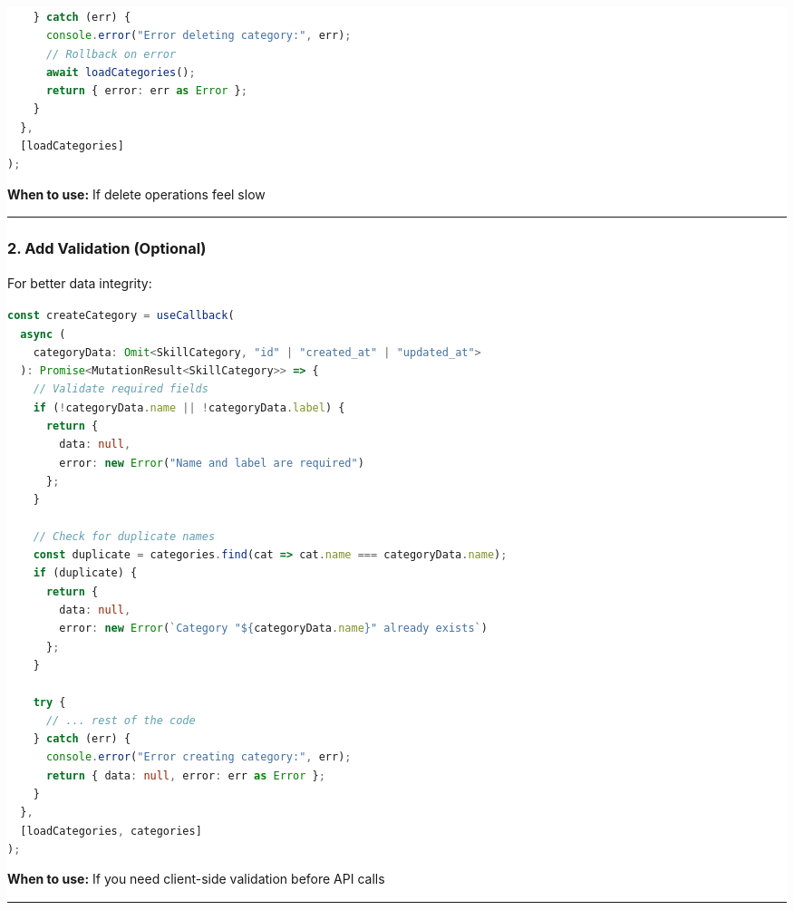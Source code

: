 ```typescript
    } catch (err) {
      console.error("Error deleting category:", err);
      // Rollback on error
      await loadCategories();
      return { error: err as Error };
    }
  },
  [loadCategories]
);
```

**When to use:** If delete operations feel slow

---

### 2. Add Validation (Optional)

For better data integrity:

```typescript
const createCategory = useCallback(
  async (
    categoryData: Omit<SkillCategory, "id" | "created_at" | "updated_at">
  ): Promise<MutationResult<SkillCategory>> => {
    // Validate required fields
    if (!categoryData.name || !categoryData.label) {
      return {
        data: null,
        error: new Error("Name and label are required")
      };
    }

    // Check for duplicate names
    const duplicate = categories.find(cat => cat.name === categoryData.name);
    if (duplicate) {
      return {
        data: null,
        error: new Error(`Category "${categoryData.name}" already exists`)
      };
    }

    try {
      // ... rest of the code
    } catch (err) {
      console.error("Error creating category:", err);
      return { data: null, error: err as Error };
    }
  },
  [loadCategories, categories]
);
```

**When to use:** If you need client-side validation before API calls

---